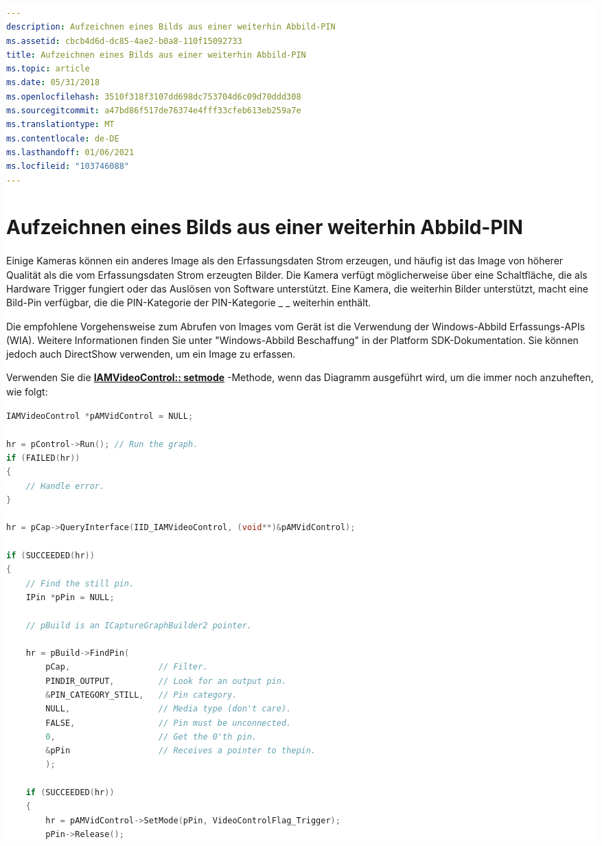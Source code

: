 ```yaml
---
description: Aufzeichnen eines Bilds aus einer weiterhin Abbild-PIN
ms.assetid: cbcb4d6d-dc85-4ae2-b0a8-110f15092733
title: Aufzeichnen eines Bilds aus einer weiterhin Abbild-PIN
ms.topic: article
ms.date: 05/31/2018
ms.openlocfilehash: 3510f318f3107dd698dc753704d6c09d70ddd308
ms.sourcegitcommit: a47bd86f517de76374e4fff33cfeb613eb259a7e
ms.translationtype: MT
ms.contentlocale: de-DE
ms.lasthandoff: 01/06/2021
ms.locfileid: "103746088"
---
```

# <a name="capturing-an-image-from-a-still-image-pin"></a>Aufzeichnen eines Bilds aus einer weiterhin Abbild-PIN

Einige Kameras können ein anderes Image als den Erfassungsdaten Strom erzeugen, und häufig ist das Image von höherer Qualität als die vom Erfassungsdaten Strom erzeugten Bilder. Die Kamera verfügt möglicherweise über eine Schaltfläche, die als Hardware Trigger fungiert oder das Auslösen von Software unterstützt. Eine Kamera, die weiterhin Bilder unterstützt, macht eine Bild-Pin verfügbar, die die PIN-Kategorie der PIN-Kategorie \_ \_ weiterhin enthält.

Die empfohlene Vorgehensweise zum Abrufen von Images vom Gerät ist die Verwendung der Windows-Abbild Erfassungs-APIs (WIA). Weitere Informationen finden Sie unter "Windows-Abbild Beschaffung" in der Platform SDK-Dokumentation. Sie können jedoch auch DirectShow verwenden, um ein Image zu erfassen.

Verwenden Sie die [**IAMVideoControl:: setmode**](/windows/desktop/api/Strmif/nf-strmif-iamvideocontrol-setmode) -Methode, wenn das Diagramm ausgeführt wird, um die immer noch anzuheften, wie folgt:


```C++
IAMVideoControl *pAMVidControl = NULL;

hr = pControl->Run(); // Run the graph.
if (FAILED(hr))
{
    // Handle error.
}

hr = pCap->QueryInterface(IID_IAMVideoControl, (void**)&pAMVidControl);

if (SUCCEEDED(hr))
{
    // Find the still pin.
    IPin *pPin = NULL;

    // pBuild is an ICaptureGraphBuilder2 pointer.

    hr = pBuild->FindPin(
        pCap,                  // Filter.
        PINDIR_OUTPUT,         // Look for an output pin.
        &PIN_CATEGORY_STILL,   // Pin category.
        NULL,                  // Media type (don't care).
        FALSE,                 // Pin must be unconnected.
        0,                     // Get the 0'th pin.
        &pPin                  // Receives a pointer to thepin.
        );

    if (SUCCEEDED(hr))
    {
        hr = pAMVidControl->SetMode(pPin, VideoControlFlag_Trigger);
        pPin->Release();
```